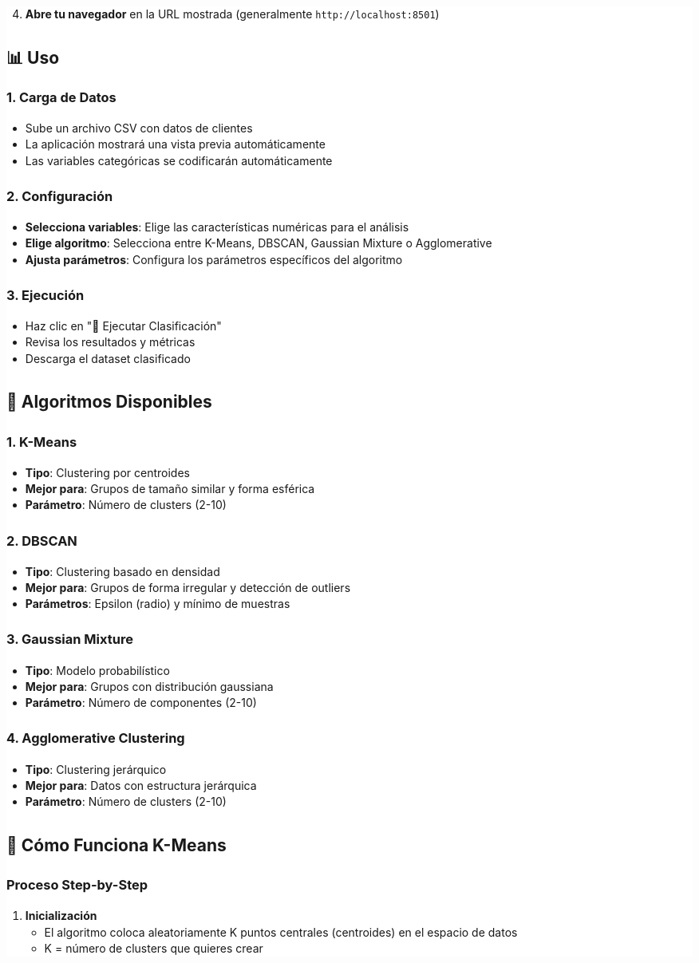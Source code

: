 4. **Abre tu navegador** en la URL mostrada (generalmente `http://localhost:8501`)

## 📊 Uso

### 1. Carga de Datos
- Sube un archivo CSV con datos de clientes
- La aplicación mostrará una vista previa automáticamente
- Las variables categóricas se codificarán automáticamente

### 2. Configuración
- **Selecciona variables**: Elige las características numéricas para el análisis
- **Elige algoritmo**: Selecciona entre K-Means, DBSCAN, Gaussian Mixture o Agglomerative
- **Ajusta parámetros**: Configura los parámetros específicos del algoritmo

### 3. Ejecución
- Haz clic en "🚀 Ejecutar Clasificación"
- Revisa los resultados y métricas
- Descarga el dataset clasificado

## 🧠 Algoritmos Disponibles

### 1. **K-Means** 
- **Tipo**: Clustering por centroides
- **Mejor para**: Grupos de tamaño similar y forma esférica
- **Parámetro**: Número de clusters (2-10)

### 2. **DBSCAN**
- **Tipo**: Clustering basado en densidad
- **Mejor para**: Grupos de forma irregular y detección de outliers
- **Parámetros**: Epsilon (radio) y mínimo de muestras

### 3. **Gaussian Mixture**
- **Tipo**: Modelo probabilístico
- **Mejor para**: Grupos con distribución gaussiana
- **Parámetro**: Número de componentes (2-10)

### 4. **Agglomerative Clustering**
- **Tipo**: Clustering jerárquico
- **Mejor para**: Datos con estructura jerárquica
- **Parámetro**: Número de clusters (2-10)

## 🎯 Cómo Funciona K-Means

### Proceso Step-by-Step

1. **Inicialización**
   - El algoritmo coloca aleatoriamente K puntos centrales (centroides) en el espacio de datos
   - K = número de clusters que quieres crear
